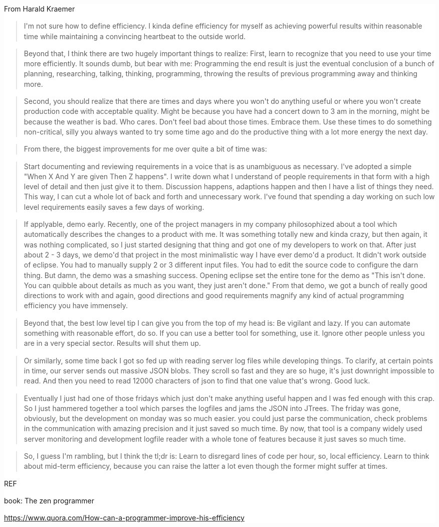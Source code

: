 From Harald Kraemer
>I'm not sure how to define efficiency. I kinda define efficiency for myself as achieving powerful results within reasonable time while maintaining a convincing heartbeat to the outside world.

>Beyond that, I think there are two hugely important things to realize: First, learn to recognize that you need to use your time more efficiently. It sounds dumb, but bear with me: Programming the end result is just the eventual conclusion of a bunch of planning, researching, talking, thinking, programming, throwing the results of previous programming away and thinking more.

>Second, you should realize that there are times and days where you won't do anything useful or where you won't create production code with acceptable quality. Might be because you have had a concert down to 3 am in the morning, might be because the weather is bad. Who cares. Don't feel bad about those times. Embrace them. Use these times to do something non-critical, silly you always wanted to try some time ago and do the productive thing with a lot more energy the next day. 

>From there, the biggest improvements for me over quite a bit of time was:

>Start documenting and reviewing requirements in a voice that is as unambiguous as necessary. I've adopted a simple "When X And Y are given Then Z happens". I write down what I understand of people requirements in that form with a high level of detail and then just give it to them. Discussion happens, adaptions happen and then I have a list of things they need. This way, I can cut a whole lot of back and forth and unnecessary work. I've found that spending a day working on such low level requirements easily saves a few days of working. 

>If applyable, demo early. Recently, one of the project managers in my company philosophized about a tool which automatically describes the changes to a product with me. It was something totally new and kinda crazy, but then again, it was nothing complicated, so I just started designing that thing and got one of my developers to work on that.
>After just about 2 - 3 days, we demo'd that project in the most minimalistic way I have ever demo'd a product. It didn't work outside of eclipse. You had to manually supply 2 or 3 different input files. You had to edit the source code to configure the darn thing. But damn, the demo was a smashing success. Opening eclipse set the entire tone for the demo as "This isn't done. You can quibble about details as much as you want, they just aren't done." 
>From that demo, we got a bunch of really good directions to work with and again, good directions and good requirements magnify any kind of actual programming efficiency you have immensely.

>Beyond that, the best low level tip I can give you from the top of my head is: Be vigilant and lazy. If you can automate something with reasonable effort, do so.  If you can use a better tool for something, use it. Ignore other people unless you are in a very special sector. Results will shut them up. 

>Or similarly, some time back I got so fed up with reading server log files while developing things. To clarify, at certain points in time, our server sends out massive JSON blobs. They scroll so fast and they are so huge, it's just downright impossible to read. And then you need to read 12000 characters of json to find that one value that's wrong. Good luck.

>Eventually I just had one of those fridays which just don't make anything useful happen and I was fed enough with this crap. So I just hammered together a tool which parses the logfiles and jams the JSON into JTrees. The friday was gone, obviously, but the development on monday was so much easier. you could just parse the communication, check problems in the communication with amazing precision and it just saved so much time. By now, that tool is a company widely used server monitoring and development logfile reader with a whole tone of features because it just saves so much time.

>So, I guess I'm rambling, but I think the tl;dr is: Learn to disregard lines of code per hour, so, local efficiency. Learn to think about mid-term efficiency, because you can raise the latter a lot even though the former might suffer at times.

REF

book: The zen programmer

https://www.quora.com/How-can-a-programmer-improve-his-efficiency
